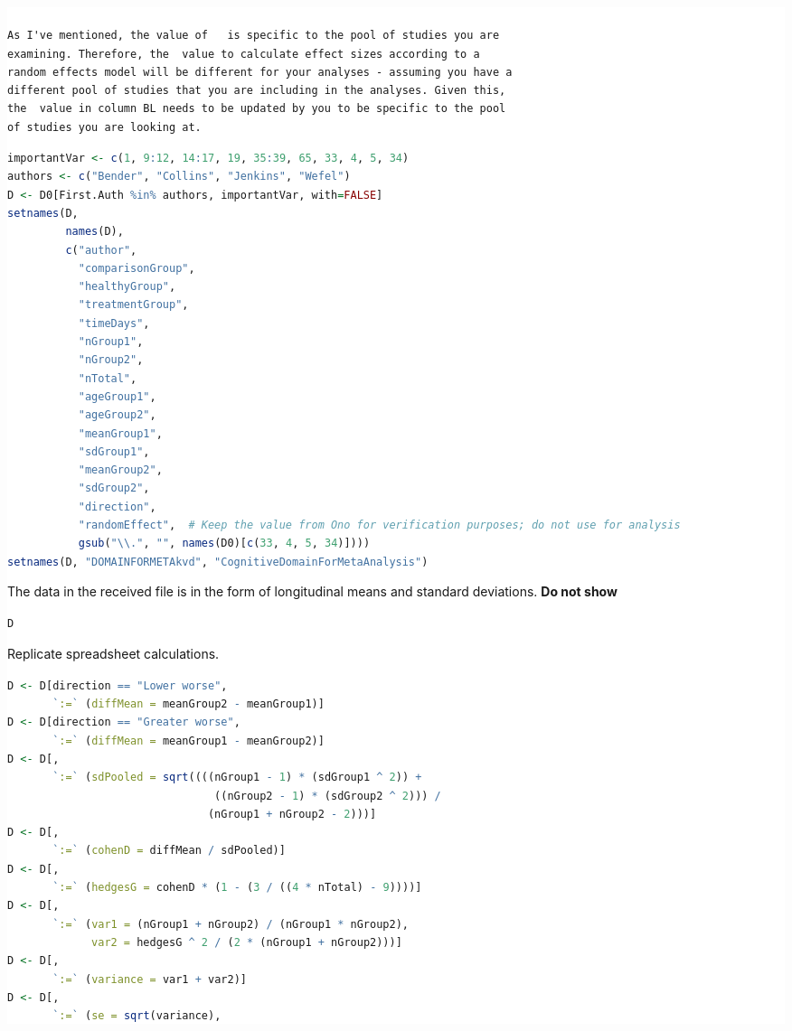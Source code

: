 ```

As I've mentioned, the value of   is specific to the pool of studies you are
examining. Therefore, the  value to calculate effect sizes according to a
random effects model will be different for your analyses - assuming you have a
different pool of studies that you are including in the analyses. Given this,
the  value in column BL needs to be updated by you to be specific to the pool
of studies you are looking at. 
```


```r
importantVar <- c(1, 9:12, 14:17, 19, 35:39, 65, 33, 4, 5, 34)
authors <- c("Bender", "Collins", "Jenkins", "Wefel")
D <- D0[First.Auth %in% authors, importantVar, with=FALSE]
setnames(D,
         names(D),
         c("author",
           "comparisonGroup",
           "healthyGroup",
           "treatmentGroup",
           "timeDays",
           "nGroup1",
           "nGroup2",
           "nTotal",
           "ageGroup1",
           "ageGroup2",
           "meanGroup1",
           "sdGroup1",
           "meanGroup2",
           "sdGroup2",
           "direction",
           "randomEffect",  # Keep the value from Ono for verification purposes; do not use for analysis
           gsub("\\.", "", names(D0)[c(33, 4, 5, 34)])))
setnames(D, "DOMAINFORMETAkvd", "CognitiveDomainForMetaAnalysis")
```

The data in the received file is in the form of longitudinal means and standard deviations.
**Do not show**


```r
D
```

Replicate spreadsheet calculations.


```r
D <- D[direction == "Lower worse",
       `:=` (diffMean = meanGroup2 - meanGroup1)]
D <- D[direction == "Greater worse",
       `:=` (diffMean = meanGroup1 - meanGroup2)]
D <- D[,
       `:=` (sdPooled = sqrt((((nGroup1 - 1) * (sdGroup1 ^ 2)) +
                                ((nGroup2 - 1) * (sdGroup2 ^ 2))) /
                               (nGroup1 + nGroup2 - 2)))]
D <- D[,
       `:=` (cohenD = diffMean / sdPooled)]
D <- D[,
       `:=` (hedgesG = cohenD * (1 - (3 / ((4 * nTotal) - 9))))]
D <- D[,
       `:=` (var1 = (nGroup1 + nGroup2) / (nGroup1 * nGroup2),
             var2 = hedgesG ^ 2 / (2 * (nGroup1 + nGroup2)))]
D <- D[,
       `:=` (variance = var1 + var2)]
D <- D[,
       `:=` (se = sqrt(variance),
```